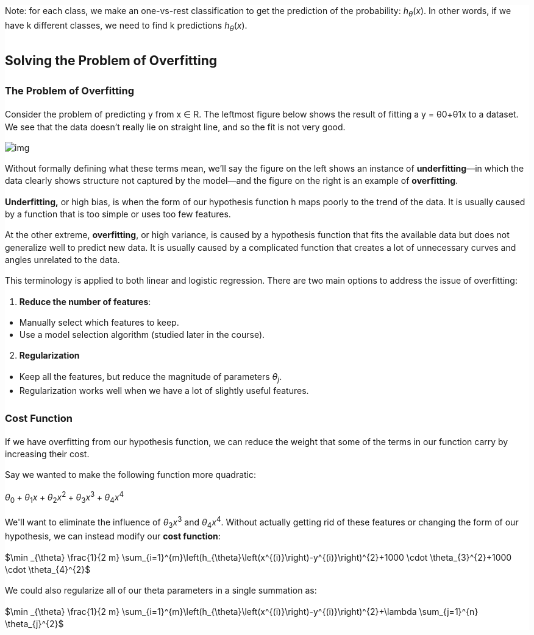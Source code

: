 Note: for each class, we make an one-vs-rest classification to get the prediction of the probability:  $h_\theta (x)$. In other words, if we have k different classes, we need to find k predictions $h_\theta (x)$.

## Solving the Problem of Overfitting

### The Problem of Overfitting

Consider the problem of predicting y from x ∈ R. The leftmost figure below shows the result of fitting a y = θ0+θ1x to a dataset. We see that the data doesn’t really lie on straight line, and so the fit is not very good.

![img](https://d3c33hcgiwev3.cloudfront.net/imageAssetProxy.v1/0cOOdKsMEeaCrQqTpeD5ng_2a806eb8d988461f716f4799915ab779_Screenshot-2016-11-15-00.23.30.png?expiry=1568937600000&hmac=0q2XMGdHK4sB4nF7V_LBjsF5fKlWyWxdWedn2wiAlBs)

Without formally defining what these terms mean, we’ll say the figure on the left shows an instance of **underfitting**—in which the data clearly shows structure not captured by the model—and the figure on the right is an example of **overfitting**.

**Underfitting,** or high bias, is when the form of our hypothesis function h maps poorly to the trend of the data. It is usually caused by a function that is too simple or uses too few features.

At the other extreme, **overfitting**, or high variance, is caused by a hypothesis function that fits the available data but does not generalize well to predict new data. It is usually caused by a complicated function that creates a lot of unnecessary curves and angles unrelated to the data.

This terminology is applied to both linear and logistic regression. There are two main options to address the issue of overfitting:

1) **Reduce the number of features**:

- Manually select which features to keep.
- Use a model selection algorithm (studied later in the course).

2)  **Regularization**

- Keep all the features, but reduce the magnitude of parameters $\theta_j$.
- Regularization works well when we have a lot of slightly useful features.

### Cost Function

If we have overfitting from our hypothesis function, we can reduce the weight that some of the terms in our function carry by increasing their cost.

Say we wanted to make the following function more quadratic:

$\theta_{0}+\theta_{1} x+\theta_{2} x^{2}+\theta_{3} x^{3}+\theta_{4} x^{4}$

We'll want to eliminate the influence of $\theta_3x^3$ and $\theta_4x^4$. Without actually getting rid of these features or changing the form of our hypothesis, we can instead modify our **cost function**:

$\min _{\theta} \frac{1}{2 m} \sum_{i=1}^{m}\left(h_{\theta}\left(x^{(i)}\right)-y^{(i)}\right)^{2}+1000 \cdot \theta_{3}^{2}+1000 \cdot \theta_{4}^{2}$

We could also regularize all of our theta parameters in a single summation as:

$\min _{\theta} \frac{1}{2 m} \sum_{i=1}^{m}\left(h_{\theta}\left(x^{(i)}\right)-y^{(i)}\right)^{2}+\lambda \sum_{j=1}^{n} \theta_{j}^{2}$
